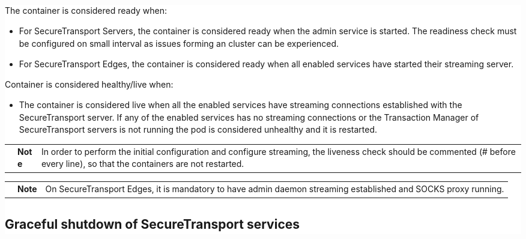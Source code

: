 

The container is considered ready when:



-   For SecureTransport Servers, the container is considered ready when the admin service is started. The readiness check must be configured on small interval as issues forming an cluster can be experienced.

-   For SecureTransport Edges, the container is considered ready when all enabled services have started their streaming server.



Container is considered healthy/live when:



-   The container is considered live when all the enabled services have streaming connections established with the SecureTransport server. If any of the enabled services has no streaming connections or the Transaction Manager of SecureTransport servers is not running the pod is considered unhealthy and it is restarted.



<table cellpadding="0" cellspacing="0">
   <col/>
   <col/>
   <col/>
      <tr>
         <td valign="top">         </td>
         <td valign="top"><span><b>Note</b></span>
         </td>
         <td data-mc-autonum="&lt;b&gt;Note&lt;/b&gt;" valign="top">In order to perform the initial configuration and configure streaming, the liveness check should be commented (# before every line), so that the containers are not restarted.         </td>
      </tr>
</table>



<table cellpadding="0" cellspacing="0">
   <col/>
   <col/>
   <col/>
      <tr>
         <td valign="top">         </td>
         <td valign="top"><span><b>Note</b></span>
         </td>
         <td data-mc-autonum="&lt;b&gt;Note&lt;/b&gt;" valign="top">On SecureTransport Edges, it is mandatory to have admin daemon streaming established and SOCKS proxy running.         </td>
      </tr>
</table>



## Graceful shutdown of SecureTransport services

